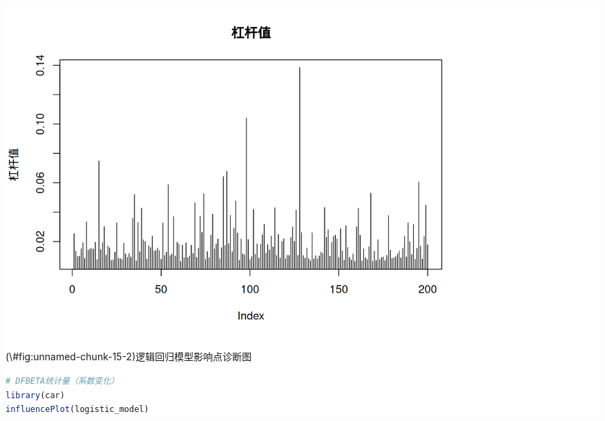 <div class="figure">
<img src="10-modeling_and_prediction_part3_files/figure-html/unnamed-chunk-15-2.png" alt="逻辑回归模型影响点诊断图" width="672" />
<p class="caption">(\#fig:unnamed-chunk-15-2)逻辑回归模型影响点诊断图</p>
</div>

``` r
# DFBETA统计量（系数变化）
library(car)
influencePlot(logistic_model)
```

<div class="figure">